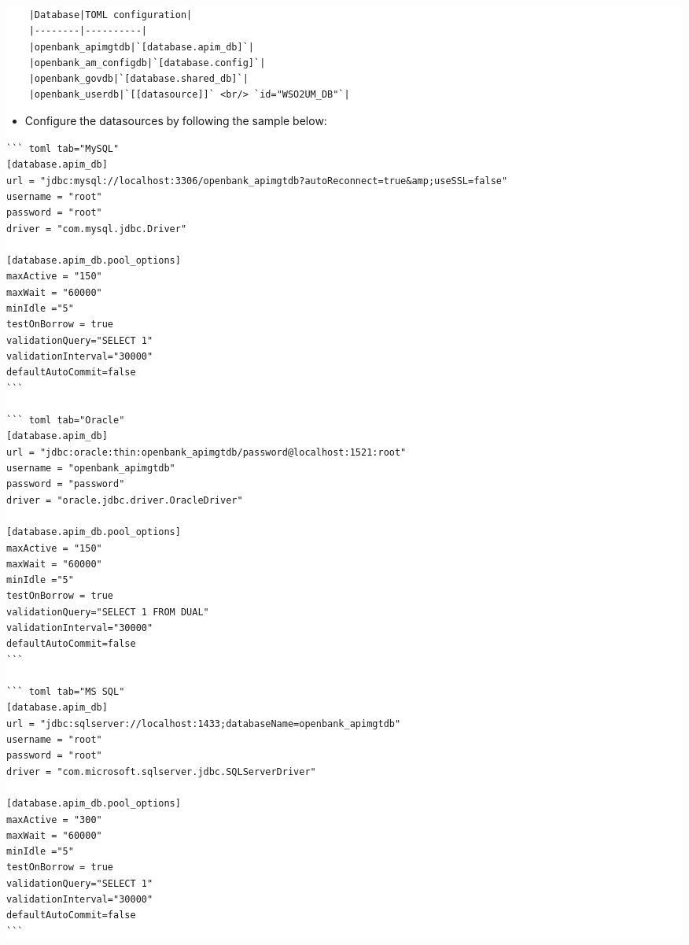         |Database|TOML configuration|
        |--------|----------|
        |openbank_apimgtdb|`[database.apim_db]`|
        |openbank_am_configdb|`[database.config]`|
        |openbank_govdb|`[database.shared_db]`|
        |openbank_userdb|`[[datasource]]` <br/> `id="WSO2UM_DB"`|

   - Configure the datasources by following the sample below: 
    
    ``` toml tab="MySQL"
    [database.apim_db]
    url = "jdbc:mysql://localhost:3306/openbank_apimgtdb?autoReconnect=true&amp;useSSL=false"
    username = "root"
    password = "root"
    driver = "com.mysql.jdbc.Driver"
    
    [database.apim_db.pool_options]
    maxActive = "150"
    maxWait = "60000"
    minIdle ="5"
    testOnBorrow = true
    validationQuery="SELECT 1"
    validationInterval="30000"
    defaultAutoCommit=false
    ```
   
    ``` toml tab="Oracle"
    [database.apim_db]
    url = "jdbc:oracle:thin:openbank_apimgtdb/password@localhost:1521:root"
    username = "openbank_apimgtdb"
    password = "password"
    driver = "oracle.jdbc.driver.OracleDriver"
    
    [database.apim_db.pool_options]
    maxActive = "150"
    maxWait = "60000"
    minIdle ="5"
    testOnBorrow = true
    validationQuery="SELECT 1 FROM DUAL"
    validationInterval="30000"
    defaultAutoCommit=false
    ```
   
    ``` toml tab="MS SQL"
    [database.apim_db]
    url = "jdbc:sqlserver://localhost:1433;databaseName=openbank_apimgtdb"
    username = "root"
    password = "root"
    driver = "com.microsoft.sqlserver.jdbc.SQLServerDriver"
    
    [database.apim_db.pool_options]
    maxActive = "300"
    maxWait = "60000"
    minIdle ="5"
    testOnBorrow = true
    validationQuery="SELECT 1"
    validationInterval="30000"
    defaultAutoCommit=false
    ```
    
